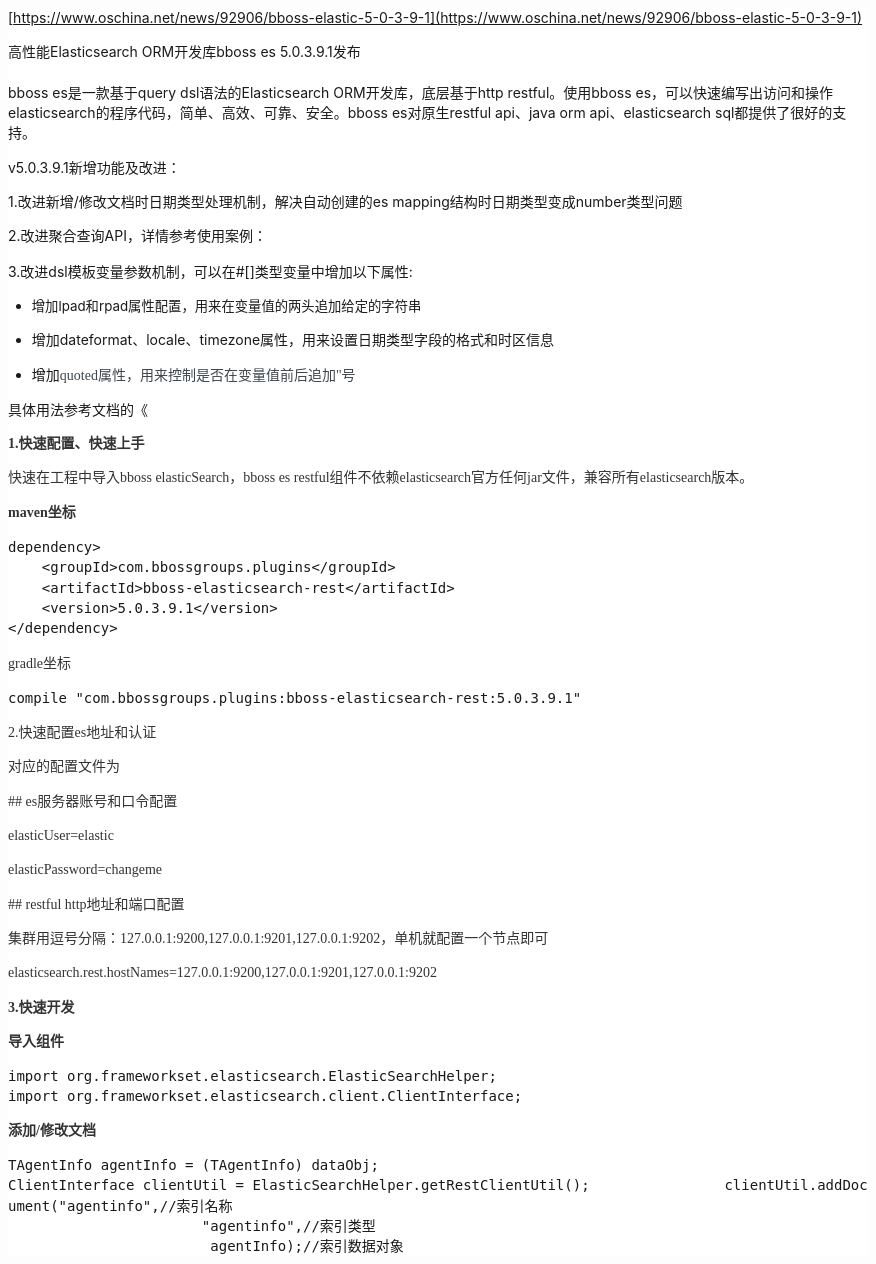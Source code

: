 [https://www.oschina.net/news/92906/bboss-elastic-5-0-3-9-1](https://www.oschina.net/news/92906/bboss-elastic-5-0-3-9-1)
<p>
	高性能Elasticsearch ORM开发库bboss es 5.0.3.9.1发布<br/><br/>bboss es是一款基于query dsl语法的Elasticsearch ORM开发库，底层基于http restful。使用bboss es，可以快速编写出访问和操作elasticsearch的程序代码，简单、高效、可靠、安全。bboss es对原生restful api、java orm api、elasticsearch sql都提供了很好的支持。</p><p>
	v5.0.3.9.1新增功能及改进：</p><p>
	1.改进新增/修改文档时日期类型处理机制，解决自动创建的es mapping结构时日期类型变成number类型问题</p><p>
	2.改进聚合查询API，详情参考使用案例：<span style="color:#333333;font-family:&quot;font-size:28px;background-color:#FFFFFF;"></span> </p><p>
	3.改进dsl模板变量参数机制，可以在#[]类型变量中增加以下属性:</p><ul class=" list-paddingleft-2"><li><p><span style="font-size:10pt;">增加lpad和rpad属性配置，用来在变量值的两头追加给定的字符串</span></p></li><li><p>
		增加dateformat、locale、timezone属性，用来设置日期类型字段的格式和时区信息	</p></li><li><p>
		增加<span style="color:#3D464D;font-family:&quot;font-size:16px;background-color:#FFFFFF;">quoted属性，用来控制是否在变量值前后追加&quot;号</span></p></li></ul><p><span style="background-color:#FFFFFF;">具体用法参考文档的《</span> </p><p style="color:#333333;font-family:&quot;font-size:16px;background-color:#FFFFFF;"><span style="font-weight:bolder;">1.快速配置、快速上手</span> </p><p style="color:#333333;font-family:&quot;font-size:16px;background-color:#FFFFFF;">
	快速在工程中导入bboss elasticSearch，bboss es restful组件不依赖elasticsearch官方任何jar文件，兼容所有elasticsearch版本。</p><p style="color:#333333;font-family:&quot;font-size:16px;background-color:#FFFFFF;"><span style="font-weight:bolder;">maven坐标</span> </p><p style="color:#333333;font-family:&quot;font-size:16px;background-color:#FFFFFF;"><span style="font-weight:bolder;"> </span> </p><pre class="brush:xml; toolbar: true; auto-links: false;">dependency&gt;
&nbsp;&nbsp;&nbsp;&nbsp;&lt;groupId&gt;com.bbossgroups.plugins&lt;/groupId&gt;
&nbsp;&nbsp;&nbsp;&nbsp;&lt;artifactId&gt;bboss-elasticsearch-rest&lt;/artifactId&gt;
&nbsp;&nbsp;&nbsp;&nbsp;&lt;version&gt;5.0.3.9.1&lt;/version&gt;
&lt;/dependency&gt;</pre><p><span style="color:#333333;font-family:&quot;font-size:10pt;background-color:#FFFFFF;font-weight:bolder;">gradle坐标</span> </p><p style="color:#333333;font-family:&quot;font-size:16px;background-color:#FFFFFF;"><span style="font-size:10pt;font-weight:bolder;"> </span> </p><pre class="brush:groovy; toolbar: true; auto-links: false;">compile&nbsp;&quot;com.bbossgroups.plugins:bboss-elasticsearch-rest:5.0.3.9.1&quot;</pre><p><span style="color:#333333;font-family:&quot;font-size:10pt;background-color:#FFFFFF;font-weight:bolder;">2.快速配置es地址和认证</span> </p><p style="color:#333333;font-family:&quot;font-size:16px;background-color:#FFFFFF;">
	对应的配置文件为&nbsp;</p><p style="color:#333333;font-family:&quot;font-size:16px;background-color:#FFFFFF;">
	## es服务器账号和口令配置</p><p style="color:#333333;font-family:&quot;font-size:16px;background-color:#FFFFFF;">
	elasticUser=elastic</p><p style="color:#333333;font-family:&quot;font-size:16px;background-color:#FFFFFF;">
	elasticPassword=changeme&nbsp;</p><p style="color:#333333;font-family:&quot;font-size:16px;background-color:#FFFFFF;">
	## restful http地址和端口配置</p><p style="color:#333333;font-family:&quot;font-size:16px;background-color:#FFFFFF;">
	集群用逗号分隔：127.0.0.1:9200,127.0.0.1:9201,127.0.0.1:9202，单机就配置一个节点即可</p><p style="color:#333333;font-family:&quot;font-size:16px;background-color:#FFFFFF;">
	elasticsearch.rest.hostNames=127.0.0.1:9200,127.0.0.1:9201,127.0.0.1:9202</p><p style="color:#333333;font-family:&quot;font-size:16px;background-color:#FFFFFF;"><span style="font-weight:bolder;">3.快速开发</span> </p><p style="color:#333333;font-family:&quot;font-size:16px;background-color:#FFFFFF;"><span style="font-weight:bolder;">导入组件</span> </p><pre>import&nbsp;org.frameworkset.elasticsearch.ElasticSearchHelper;
import&nbsp;org.frameworkset.elasticsearch.client.ClientInterface;</pre><p style="color:#333333;font-family:&quot;font-size:16px;background-color:#FFFFFF;"><span style="font-weight:bolder;">添加/修改文档</span> </p><p style="color:#333333;font-family:&quot;font-size:16px;background-color:#FFFFFF;"><span style="font-weight:bolder;"> </span> </p><pre class="brush:java; toolbar: true; auto-links: false;">TAgentInfo&nbsp;agentInfo&nbsp;=&nbsp;(TAgentInfo)&nbsp;dataObj;
ClientInterface&nbsp;clientUtil&nbsp;=&nbsp;ElasticSearchHelper.getRestClientUtil();				clientUtil.addDocument(&quot;agentinfo&quot;,//索引名称
&nbsp;&nbsp;&nbsp;&nbsp;&nbsp;&nbsp;&nbsp;&nbsp;&nbsp;&nbsp;&nbsp;&nbsp;&nbsp;&nbsp;&nbsp;&nbsp;&nbsp;&nbsp;&nbsp;&nbsp;&nbsp;&nbsp;&nbsp;&quot;agentinfo&quot;,//索引类型
&nbsp;&nbsp;&nbsp;&nbsp;&nbsp;&nbsp;&nbsp;&nbsp;&nbsp;&nbsp;&nbsp;&nbsp;&nbsp;&nbsp;&nbsp;&nbsp;&nbsp;&nbsp;&nbsp;&nbsp;&nbsp;&nbsp;&nbsp;&nbsp;agentInfo);//索引数据对象</pre><p>